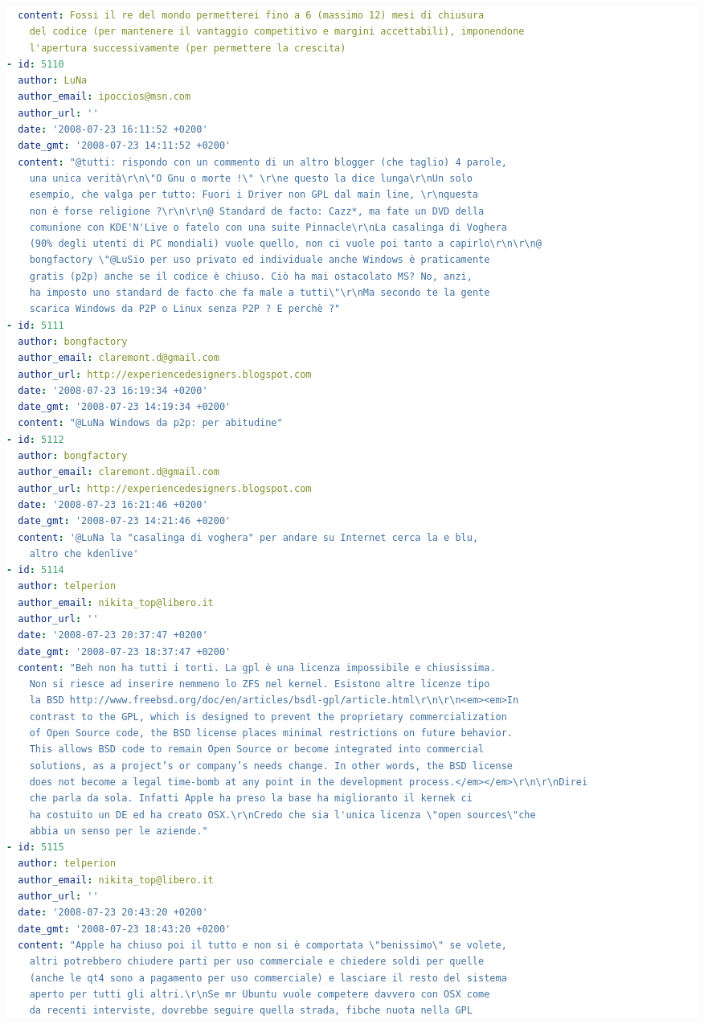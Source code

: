 ```yaml
  content: Fossi il re del mondo permetterei fino a 6 (massimo 12) mesi di chiusura
    del codice (per mantenere il vantaggio competitivo e margini accettabili), imponendone
    l'apertura successivamente (per permettere la crescita)
- id: 5110
  author: LuNa
  author_email: ipoccios@msn.com
  author_url: ''
  date: '2008-07-23 16:11:52 +0200'
  date_gmt: '2008-07-23 14:11:52 +0200'
  content: "@tutti: rispondo con un commento di un altro blogger (che taglio) 4 parole,
    una unica verità\r\n\"O Gnu o morte !\" \r\ne questo la dice lunga\r\nUn solo
    esempio, che valga per tutto: Fuori i Driver non GPL dal main line, \r\nquesta
    non è forse religione ?\r\n\r\n@ Standard de facto: Cazz*, ma fate un DVD della
    comunione con KDE'N'Live o fatelo con una suite Pinnacle\r\nLa casalinga di Voghera
    (90% degli utenti di PC mondiali) vuole quello, non ci vuole poi tanto a capirlo\r\n\r\n@
    bongfactory \"@LuSio per uso privato ed individuale anche Windows è praticamente
    gratis (p2p) anche se il codice è chiuso. Ciò ha mai ostacolato MS? No, anzi,
    ha imposto uno standard de facto che fa male a tutti\"\r\nMa secondo te la gente
    scarica Windows da P2P o Linux senza P2P ? E perchè ?"
- id: 5111
  author: bongfactory
  author_email: claremont.d@gmail.com
  author_url: http://experiencedesigners.blogspot.com
  date: '2008-07-23 16:19:34 +0200'
  date_gmt: '2008-07-23 14:19:34 +0200'
  content: "@LuNa Windows da p2p: per abitudine"
- id: 5112
  author: bongfactory
  author_email: claremont.d@gmail.com
  author_url: http://experiencedesigners.blogspot.com
  date: '2008-07-23 16:21:46 +0200'
  date_gmt: '2008-07-23 14:21:46 +0200'
  content: '@LuNa la "casalinga di voghera" per andare su Internet cerca la e blu,
    altro che kdenlive'
- id: 5114
  author: telperion
  author_email: nikita_top@libero.it
  author_url: ''
  date: '2008-07-23 20:37:47 +0200'
  date_gmt: '2008-07-23 18:37:47 +0200'
  content: "Beh non ha tutti i torti. La gpl è una licenza impossibile e chiusissima.
    Non si riesce ad inserire nemmeno lo ZFS nel kernel. Esistono altre licenze tipo
    la BSD http://www.freebsd.org/doc/en/articles/bsdl-gpl/article.html\r\n\r\n<em><em>In
    contrast to the GPL, which is designed to prevent the proprietary commercialization
    of Open Source code, the BSD license places minimal restrictions on future behavior.
    This allows BSD code to remain Open Source or become integrated into commercial
    solutions, as a project’s or company’s needs change. In other words, the BSD license
    does not become a legal time-bomb at any point in the development process.</em></em>\r\n\r\nDirei
    che parla da sola. Infatti Apple ha preso la base ha miglioranto il kernek ci
    ha costuito un DE ed ha creato OSX.\r\nCredo che sia l'unica licenza \"open sources\"che
    abbia un senso per le aziende."
- id: 5115
  author: telperion
  author_email: nikita_top@libero.it
  author_url: ''
  date: '2008-07-23 20:43:20 +0200'
  date_gmt: '2008-07-23 18:43:20 +0200'
  content: "Apple ha chiuso poi il tutto e non si è comportata \"benissimo\" se volete,
    altri potrebbero chiudere parti per uso commerciale e chiedere soldi per quelle
    (anche le qt4 sono a pagamento per uso commerciale) e lasciare il resto del sistema
    aperto per tutti gli altri.\r\nSe mr Ubuntu vuole competere davvero con OSX come
    da recenti interviste, dovrebbe seguire quella strada, fibche nuota nella GPL
```